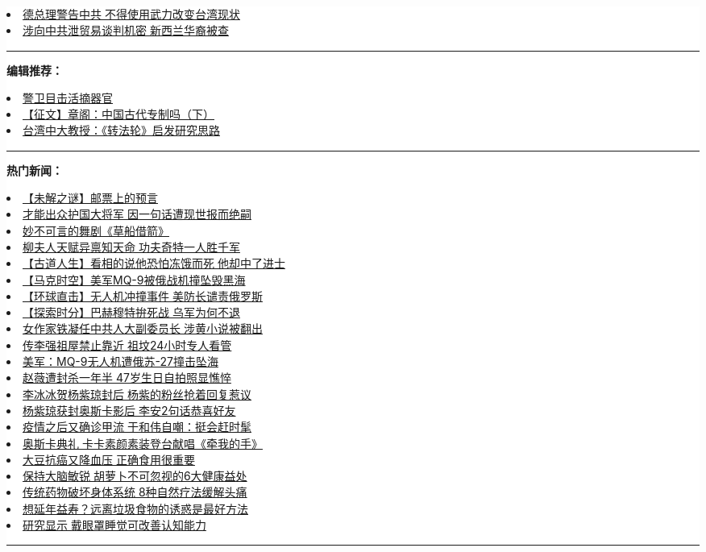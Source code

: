<li><a href="https://github.com/19920513/djy/blob/master/gb/23/3/16/n13951807.md#1">德总理警告中共 不得使用武力改变台湾现状</a></li>
<li><a href="https://github.com/19920513/djy/blob/master/gb/23/3/16/n13951853.md#1">涉向中共泄贸易谈判机密 新西兰华裔被查</a></li>
<hr>


<strong>编辑推荐：</strong>
<li><a href="https://github.com/19920513/djy/blob/master/gb/16/3/16/n4663449.md?dfh#1" target="_blank">警卫目击活摘器官</a></li><li><a href="https://github.com/tsiac2612/djy/blob/master/gb/19/4/11/n11180163.md#1" target="_blank">【征文】章阁：中国古代专制吗（下）</a></li><li><a href="https://github.com/tsiac2612/djy/blob/master/gb/20/3/12/n11936131.md#1" target="_blank">台湾中大教授：《转法轮》启发研究思路</a></li>
<hr>

<strong>热门新闻：</strong>
<li><a href="https://github.com/19920513/djy/blob/master/gb/23/3/11/n13947696.md#1">【未解之谜】邮票上的预言</a></li>
<li><a href="https://github.com/19920513/djy/blob/master/gb/23/3/11/n13947935.md#1">才能出众护国大将军 因一句话遭现世报而绝嗣</a></li>
<li><a href="https://github.com/19920513/djy/blob/master/gb/23/3/5/n13943724.md#1">妙不可言的舞剧《草船借箭》</a></li>
<li><a href="https://github.com/19920513/djy/blob/master/gb/23/3/7/n13944812.md#1">柳夫人天赋异禀知天命 功夫奇特一人胜千军</a></li>
<li><a href="https://github.com/19920513/djy/blob/master/gb/23/2/6/n13923682.md#1">【古道人生】看相的说他恐怕冻饿而死 他却中了进士</a></li>
<li><a href="https://github.com/19920513/djy/blob/master/gb/23/3/16/n13951765.md#1">【马克时空】美军MQ-9被俄战机撞坠毁黑海</a></li>
<li><a href="https://github.com/19920513/djy/blob/master/gb/23/3/16/n13951213.md#1">【环球直击】无人机冲撞事件 美防长谴责俄罗斯</a></li>
<li><a href="https://github.com/19920513/djy/blob/master/gb/23/3/16/n13951762.md#1">【探索时分】巴赫穆特拚死战 乌军为何不退</a></li>
<li><a href="https://github.com/19920513/djy/blob/master/gb/23/3/14/n13950264.md#1">女作家铁凝任中共人大副委员长 涉黄小说被翻出</a></li>
<li><a href="https://github.com/19920513/djy/blob/master/gb/23/3/14/n13949967.md#1">传李强祖屋禁止靠近 祖坟24小时专人看管</a></li>
<li><a href="https://github.com/19920513/djy/blob/master/gb/23/3/14/n13950215.md#1">美军：MQ-9无人机遭俄苏-27撞击坠海</a></li>
<li><a href="https://github.com/19920513/djy/blob/master/gb/23/3/13/n13949642.md#1">赵薇遭封杀一年半 47岁生日自拍照显憔悴</a></li>
<li><a href="https://github.com/19920513/djy/blob/master/gb/23/3/14/n13949723.md#1">李冰冰贺杨紫琼封后 杨紫的粉丝抢着回复惹议</a></li>
<li><a href="https://github.com/19920513/djy/blob/master/gb/23/3/13/n13949692.md#1">杨紫琼获封奥斯卡影后 李安2句话恭喜好友</a></li>
<li><a href="https://github.com/19920513/djy/blob/master/gb/23/3/14/n13950227.md#1">疫情之后又确诊甲流 于和伟自嘲：挺会赶时髦</a></li>
<li><a href="https://github.com/19920513/djy/blob/master/gb/23/3/14/n13949906.md#1">奥斯卡典礼 卡卡素颜素装登台献唱《牵我的手》</a></li>
<li><a href="https://github.com/19920513/djy/blob/master/gb/23/3/14/n13950256.md#1">大豆抗癌又降血压 正确食用很重要</a></li>
<li><a href="https://github.com/19920513/djy/blob/master/gb/23/3/8/n13945694.md#1">保持大脑敏锐 胡萝卜不可忽视的6大健康益处</a></li>
<li><a href="https://github.com/19920513/djy/blob/master/gb/23/3/10/n13947423.md#1">传统药物破坏身体系统 8种自然疗法缓解头痛</a></li>
<li><a href="https://github.com/19920513/djy/blob/master/gb/23/3/6/n13943994.md#1">想延年益寿？远离垃圾食物的诱惑是最好方法</a></li>
<li><a href="https://github.com/19920513/djy/blob/master/gb/23/3/14/n13949934.md#1">研究显示 戴眼罩睡觉可改善认知能力</a></li>
<hr>
